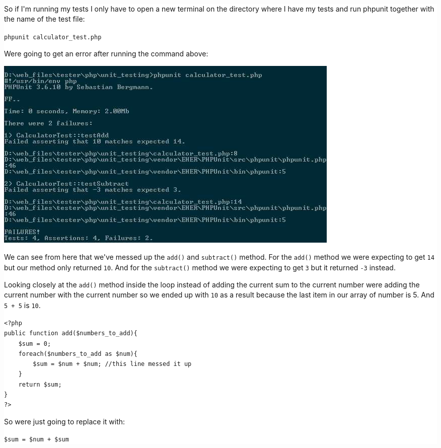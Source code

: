 So if I'm running my tests I only have to open a new terminal on the directory
where I have my tests and run phpunit together with the name of the test file:

```
phpunit calculator_test.php
```

Were going to get an error after running the command above:

![phpunit_calcfailed](/images/posts/playing_with_unit_testing_php/phpunit_calcfailed.jpg)


We can see from here that we've messed up the ```add()``` and ```subtract()``` method.
For the ```add()``` method we were expecting to get ```14``` but our method only returned ```10```.
And for the ```subtract()``` method we were expecting to get ```3``` but it returned ```-3``` instead.

Looking closely at the ```add()``` method inside the loop
instead of adding the current sum to the current number were adding the
current number with the current number so we ended up with ```10``` as a result
because the last item in our array of number is 5. And ```5 + 5``` is ```10```.

```
<?php
public function add($numbers_to_add){
	$sum = 0;
	foreach($numbers_to_add as $num){
		$sum = $num + $num; //this line messed it up
	}
	return $sum;
}
?>
```	

So were just going to replace it with:

```
$sum = $num + $sum
```
